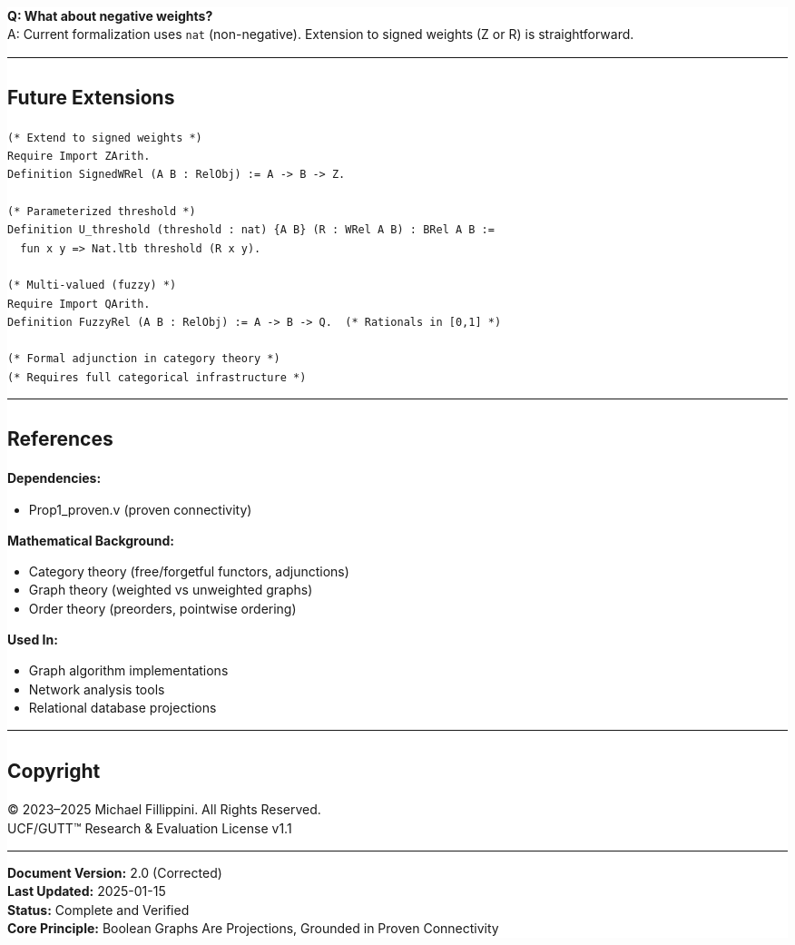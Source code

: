 **Q: What about negative weights?**  
A: Current formalization uses `nat` (non-negative). Extension to signed weights (Z or R) is straightforward.

---

## Future Extensions

```coq
(* Extend to signed weights *)
Require Import ZArith.
Definition SignedWRel (A B : RelObj) := A -> B -> Z.

(* Parameterized threshold *)
Definition U_threshold (threshold : nat) {A B} (R : WRel A B) : BRel A B :=
  fun x y => Nat.ltb threshold (R x y).

(* Multi-valued (fuzzy) *)
Require Import QArith.
Definition FuzzyRel (A B : RelObj) := A -> B -> Q.  (* Rationals in [0,1] *)

(* Formal adjunction in category theory *)
(* Requires full categorical infrastructure *)
```

---

## References

**Dependencies:**
- Prop1_proven.v (proven connectivity)

**Mathematical Background:**
- Category theory (free/forgetful functors, adjunctions)
- Graph theory (weighted vs unweighted graphs)
- Order theory (preorders, pointwise ordering)

**Used In:**
- Graph algorithm implementations
- Network analysis tools
- Relational database projections

---

## Copyright

© 2023–2025 Michael Fillippini. All Rights Reserved.  
UCF/GUTT™ Research & Evaluation License v1.1

---

**Document Version:** 2.0 (Corrected)  
**Last Updated:** 2025-01-15  
**Status:** Complete and Verified  
**Core Principle:** Boolean Graphs Are Projections, Grounded in Proven Connectivity
```
